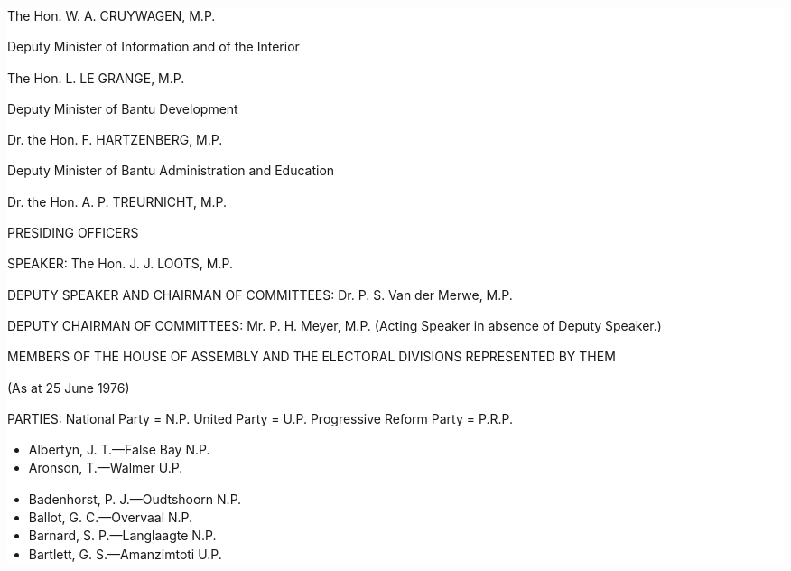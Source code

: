 <td><p>The Hon. W. A. CRUYWAGEN, M.P.</p></td>

</tr>

<tr>

<td><p>Deputy Minister of Information and of the Interior</p></td>

<td><p>The Hon. L. LE GRANGE, M.P.</p></td>

</tr>

<tr>

<td><p><noteRef href="#note01_p4" marker="*"/>Deputy Minister of Bantu Development</p></td>

<td><p>Dr. the Hon. F. HARTZENBERG, M.P.</p></td>

</tr>

<tr>

<td><p><noteRef href="#note01_p4" marker="*"/>Deputy Minister of Bantu Administration and Education</p></td>

<td><p>Dr. the Hon. A. P. TREURNICHT, M.P.</p></td>

</tr>

</table>

<p class="heading">PRESIDING OFFICERS</p>

<p>SPEAKER: <noteRef href="#note03_p4" marker="*&#x2020;"/>The Hon. J. J. LOOTS, M.P.</p>

<p>DEPUTY SPEAKER AND CHAIRMAN OF COMMITTEES: Dr. P. S. Van der Merwe, M.P.</p>

<p>DEPUTY CHAIRMAN OF COMMITTEES: Mr. P. H. Meyer, M.P. (Acting Speaker in absence of Deputy Speaker.)</p>

<p class="heading"><span class="col_vii" refersTo="page_0005"/>MEMBERS OF THE HOUSE OF ASSEMBLY AND THE ELECTORAL DIVISIONS REPRESENTED BY THEM</p>

<p>(As at 25 June 1976)</p>

<p>PARTIES: National Party = N.P. United Party = U.P. Progressive Reform Party = P.R.P.</p>

<ul>

<li>Albertyn, J. T.&#x2014;False Bay N.P.</li>

<li>Aronson, T.&#x2014;Walmer U.P.</li>

</ul>

<ul>

<li>Badenhorst, P. J.&#x2014;Oudtshoorn N.P.</li>

<li><noteRef href="#note02_p5" marker="(1)"/>Ballot, G. C.&#x2014;Overvaal N.P.</li>

<li>Barnard, S. P.&#x2014;Langlaagte N.P.</li>

<li>Bartlett, G. S.&#x2014;Amanzimtoti U.P.</li>

